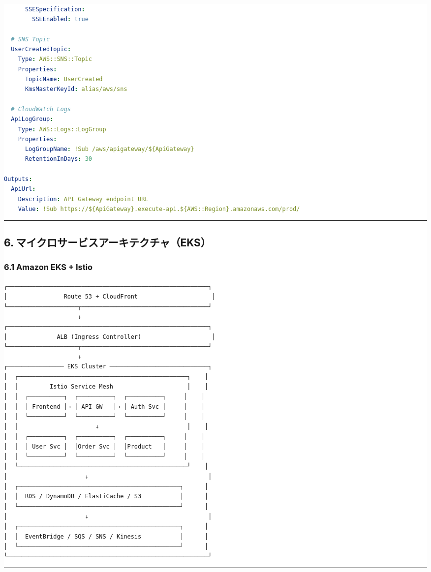 ```yaml
      SSESpecification:
        SSEEnabled: true

  # SNS Topic
  UserCreatedTopic:
    Type: AWS::SNS::Topic
    Properties:
      TopicName: UserCreated
      KmsMasterKeyId: alias/aws/sns

  # CloudWatch Logs
  ApiLogGroup:
    Type: AWS::Logs::LogGroup
    Properties:
      LogGroupName: !Sub /aws/apigateway/${ApiGateway}
      RetentionInDays: 30

Outputs:
  ApiUrl:
    Description: API Gateway endpoint URL
    Value: !Sub https://${ApiGateway}.execute-api.${AWS::Region}.amazonaws.com/prod/
```

---

## 6. マイクロサービスアーキテクチャ（EKS）

### 6.1 Amazon EKS + Istio

```
┌─────────────────────────────────────────────────────────┐
│                Route 53 + CloudFront                     │
└────────────────────┬────────────────────────────────────┘
                     ↓
┌─────────────────────────────────────────────────────────┐
│              ALB (Ingress Controller)                    │
└────────────────────┬────────────────────────────────────┘
                     ↓
┌──────────────── EKS Cluster ────────────────────────────┐
│  ┌────────────────────────────────────────────────┐    │
│  │         Istio Service Mesh                     │    │
│  │  ┌──────────┐  ┌──────────┐  ┌──────────┐     │    │
│  │  │ Frontend │→ │ API GW   │→ │ Auth Svc │     │    │
│  │  └──────────┘  └──────────┘  └──────────┘     │    │
│  │                      ↓                         │    │
│  │  ┌──────────┐  ┌──────────┐  ┌──────────┐     │    │
│  │  │ User Svc │  │Order Svc │  │Product   │     │    │
│  │  └──────────┘  └──────────┘  └──────────┘     │    │
│  └────────────────────────────────────────────────┘    │
│                      ↓                                  │
│  ┌──────────────────────────────────────────────┐      │
│  │  RDS / DynamoDB / ElastiCache / S3           │      │
│  └──────────────────────────────────────────────┘      │
│                      ↓                                  │
│  ┌──────────────────────────────────────────────┐      │
│  │  EventBridge / SQS / SNS / Kinesis           │      │
│  └──────────────────────────────────────────────┘      │
└─────────────────────────────────────────────────────────┘
```

---